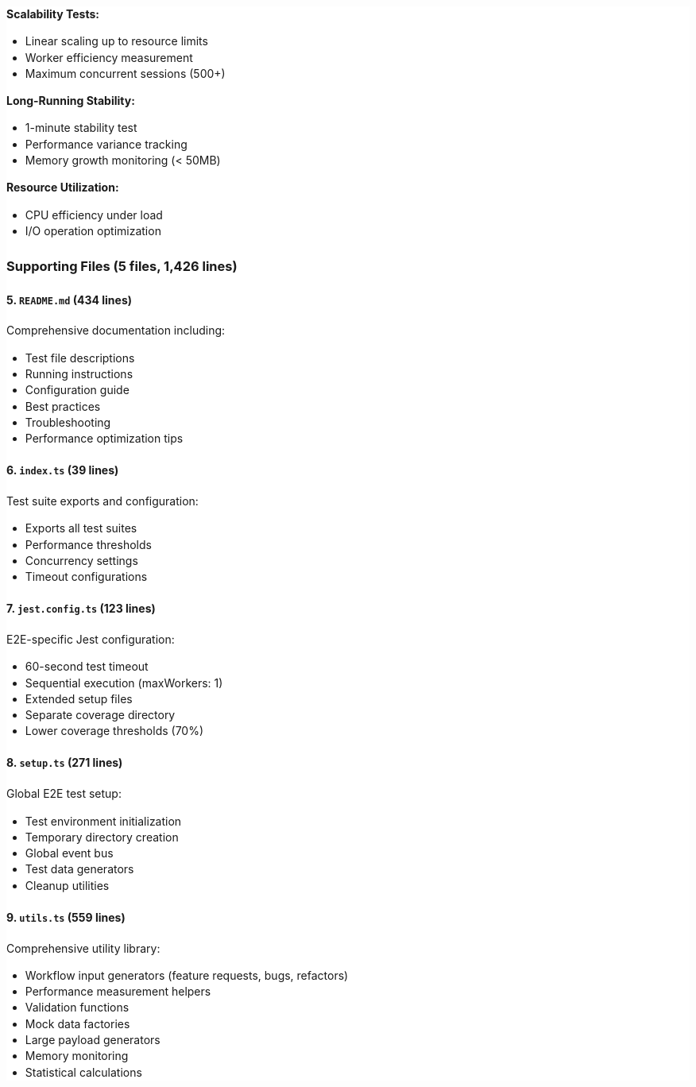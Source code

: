 **Scalability Tests:**
- Linear scaling up to resource limits
- Worker efficiency measurement
- Maximum concurrent sessions (500+)

**Long-Running Stability:**
- 1-minute stability test
- Performance variance tracking
- Memory growth monitoring (< 50MB)

**Resource Utilization:**
- CPU efficiency under load
- I/O operation optimization

### Supporting Files (5 files, 1,426 lines)

#### 5. `README.md` (434 lines)
Comprehensive documentation including:
- Test file descriptions
- Running instructions
- Configuration guide
- Best practices
- Troubleshooting
- Performance optimization tips

#### 6. `index.ts` (39 lines)
Test suite exports and configuration:
- Exports all test suites
- Performance thresholds
- Concurrency settings
- Timeout configurations

#### 7. `jest.config.ts` (123 lines)
E2E-specific Jest configuration:
- 60-second test timeout
- Sequential execution (maxWorkers: 1)
- Extended setup files
- Separate coverage directory
- Lower coverage thresholds (70%)

#### 8. `setup.ts` (271 lines)
Global E2E test setup:
- Test environment initialization
- Temporary directory creation
- Global event bus
- Test data generators
- Cleanup utilities

#### 9. `utils.ts` (559 lines)
Comprehensive utility library:
- Workflow input generators (feature requests, bugs, refactors)
- Performance measurement helpers
- Validation functions
- Mock data factories
- Large payload generators
- Memory monitoring
- Statistical calculations
